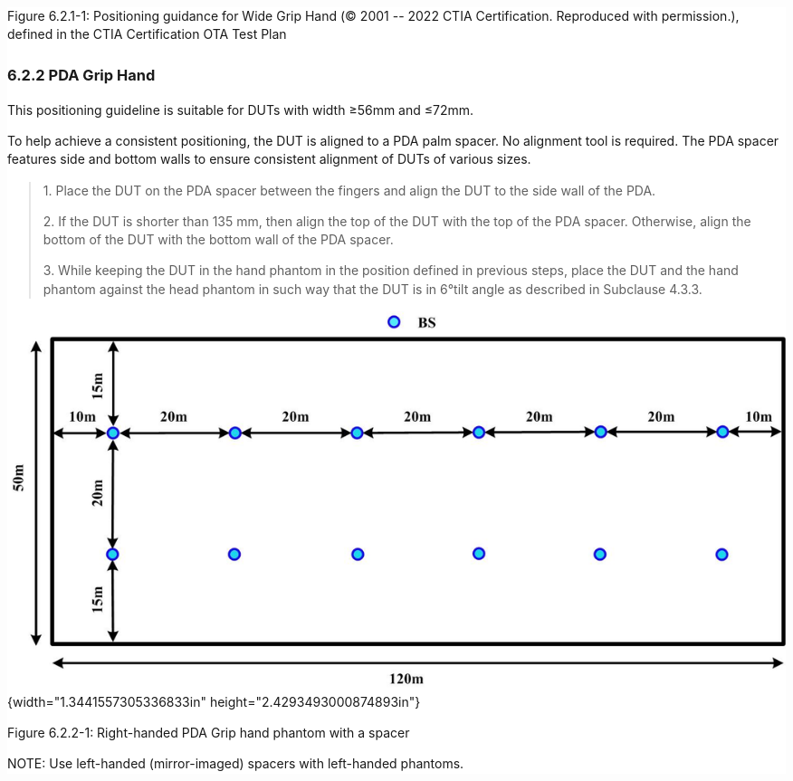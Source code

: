 Figure 6.2.1-1: Positioning guidance for Wide Grip Hand (© 2001 -- 2022
CTIA Certification. Reproduced with permission.), defined in the CTIA
Certification OTA Test Plan

### 6.2.2 PDA Grip Hand 

This positioning guideline is suitable for DUTs with width ≥56mm and
≤72mm.

To help achieve a consistent positioning, the DUT is aligned to a PDA
palm spacer. No alignment tool is required. The PDA spacer features side
and bottom walls to ensure consistent alignment of DUTs of various
sizes.

> 1\. Place the DUT on the PDA spacer between the fingers and align the
> DUT to the side wall of the PDA.
>
> 2\. If the DUT is shorter than 135 mm, then align the top of the DUT
> with the top of the PDA spacer. Otherwise, align the bottom of the DUT
> with the bottom wall of the PDA spacer.
>
> 3\. While keeping the DUT in the hand phantom in the position defined
> in previous steps, place the DUT and the hand phantom against the head
> phantom in such way that the DUT is in 6°tilt angle as described in
> Subclause 4.3.3.

![pdaspacer3](./media/image5.jpeg){width="1.3441557305336833in"
height="2.4293493000874893in"}

Figure 6.2.2-1: Right-handed PDA Grip hand phantom with a spacer

NOTE: Use left-handed (mirror-imaged) spacers with left-handed phantoms.
